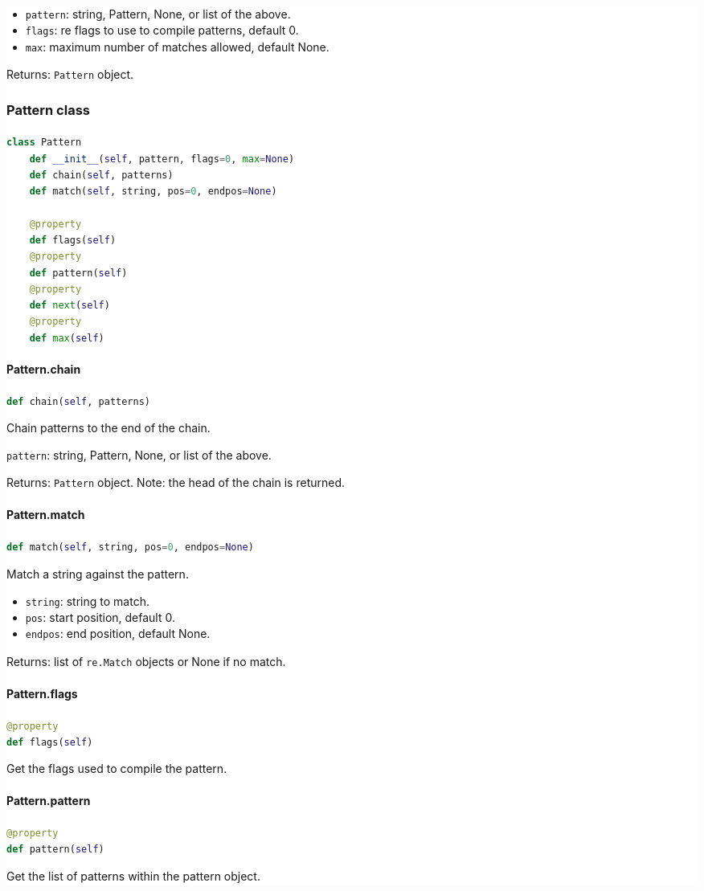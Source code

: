 - ``pattern``: string, Pattern, None, or list of the above.
- ``flags``: re flags to use to compile patterns, default 0.
- ``max``: maximum number of matches allowed, default None.

Returns: ``Pattern`` object.

### Pattern class
```python
class Pattern
    def __init__(self, pattern, flags=0, max=None)
    def chain(self, patterns)
    def match(self, string, pos=0, endpos=None)

    @property
    def flags(self)
    @property
    def pattern(self)
    @property
    def next(self)
    @property
    def max(self)
```

#### Pattern.chain
```python
def chain(self, patterns)
```
Chain patterns to the end of the chain.

``pattern``: string, Pattern, None, or list of the above.

Returns: ``Pattern`` object. Note: the head of the chain is returned.

#### Pattern.match
```python
def match(self, string, pos=0, endpos=None)
```
Match a string against the pattern.

- ``string``: string to match.
- ``pos``: start position, default 0.
- ``endpos``: end position, default None.

Returns: list of ``re.Match`` objects or None if no match.

#### Pattern.flags
```python
@property
def flags(self)
```
Get the flags used to compile the pattern.

#### Pattern.pattern
```python
@property
def pattern(self)
```
Get the list of patterns within the pattern object.
